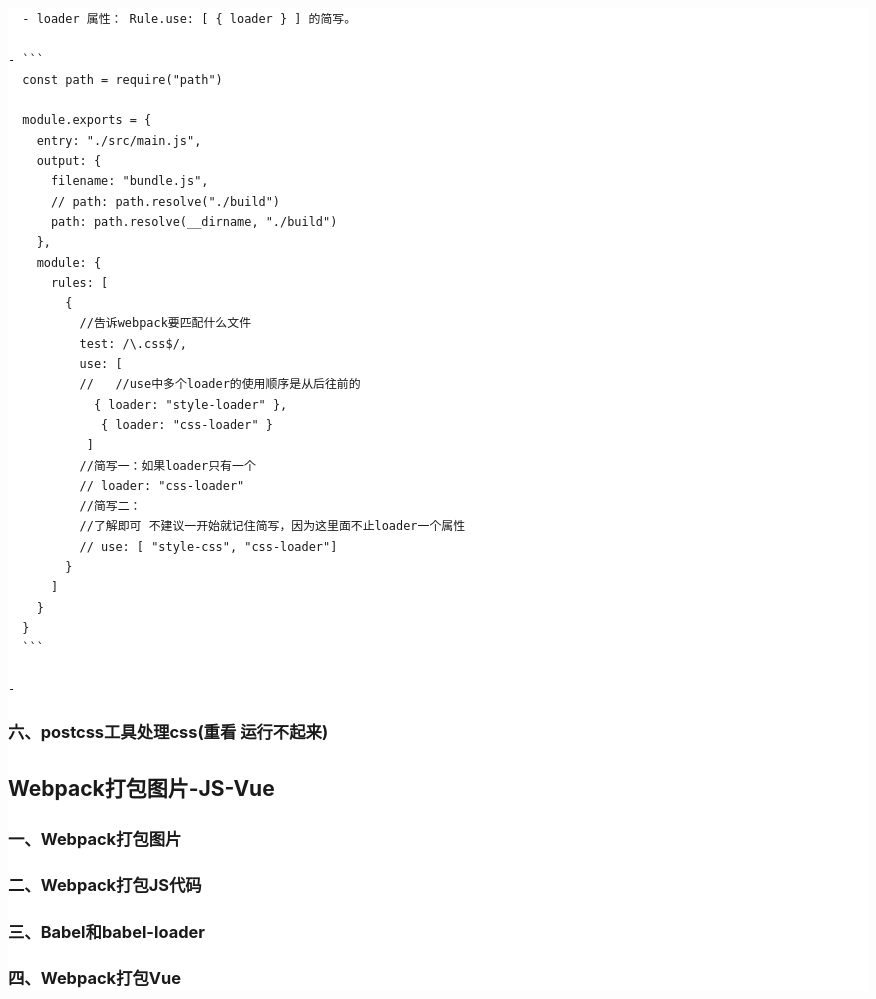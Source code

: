       - loader 属性： Rule.use: [ { loader } ] 的简写。

    - ```
      const path = require("path")
      
      module.exports = {
        entry: "./src/main.js",
        output: {
          filename: "bundle.js",
          // path: path.resolve("./build")
          path: path.resolve(__dirname, "./build")
        },
        module: {
          rules: [
            {
              //告诉webpack要匹配什么文件
              test: /\.css$/,
              use: [
              //   //use中多个loader的使用顺序是从后往前的
                { loader: "style-loader" },
                 { loader: "css-loader" }
               ]
              //简写一：如果loader只有一个
              // loader: "css-loader"
              //简写二：
              //了解即可 不建议一开始就记住简写，因为这里面不止loader一个属性
              // use: [ "style-css", "css-loader"]
            }
          ]
        }
      }
      ```

    - 



### 六、postcss工具处理css(重看 运行不起来)







## Webpack打包图片-JS-Vue

### 一、Webpack打包图片

### 二、Webpack打包JS代码

### 三、Babel和babel-loader

### 四、Webpack打包Vue
